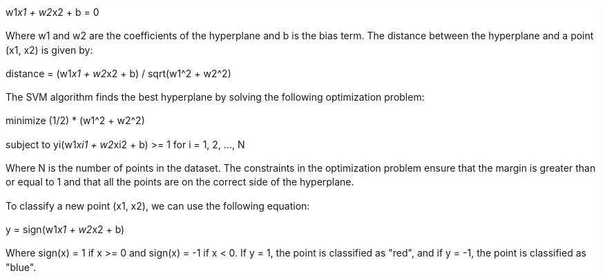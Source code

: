 w1*x1 + w2*x2 + b = 0

Where w1 and w2 are the coefficients of the hyperplane and b is the bias term. The distance between the hyperplane and a point (x1, x2) is given by:

distance = (w1*x1 + w2*x2 + b) / sqrt(w1^2 + w2^2)

The SVM algorithm finds the best hyperplane by solving the following optimization problem:

minimize (1/2) * (w1^2 + w2^2)

subject to yi(w1*xi1 + w2*xi2 + b) >= 1 for i = 1, 2, ..., N

Where N is the number of points in the dataset. The constraints in the optimization problem ensure that the margin is greater than or equal to 1 and that all the points are on the correct side of the hyperplane.

To classify a new point (x1, x2), we can use the following equation:

y = sign(w1*x1 + w2*x2 + b)

Where sign(x) = 1 if x >= 0 and sign(x) = -1 if x < 0. If y = 1, the point is classified as "red", and if y = -1, the point is classified as "blue".